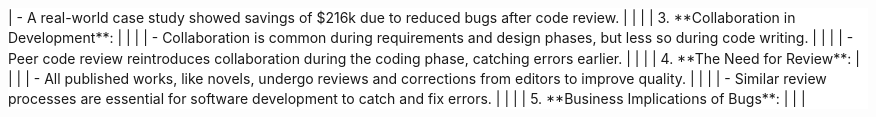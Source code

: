 | \- A real-world case study showed savings of \$216k due to reduced bugs after code review.                                                                                                                                                                                                                                                                        |
|                                                                                                                                                                                                                                                                                                                                                                   |
| 3\. \*\*Collaboration in Development\*\*:                                                                                                                                                                                                                                                                                                                         |
|                                                                                                                                                                                                                                                                                                                                                                   |
| \- Collaboration is common during requirements and design phases, but less so during code writing.                                                                                                                                                                                                                                                                |
|                                                                                                                                                                                                                                                                                                                                                                   |
| \- Peer code review reintroduces collaboration during the coding phase, catching errors earlier.                                                                                                                                                                                                                                                                  |
|                                                                                                                                                                                                                                                                                                                                                                   |
| 4\. \*\*The Need for Review\*\*:                                                                                                                                                                                                                                                                                                                                  |
|                                                                                                                                                                                                                                                                                                                                                                   |
| \- All published works, like novels, undergo reviews and corrections from editors to improve quality.                                                                                                                                                                                                                                                             |
|                                                                                                                                                                                                                                                                                                                                                                   |
| \- Similar review processes are essential for software development to catch and fix errors.                                                                                                                                                                                                                                                                       |
|                                                                                                                                                                                                                                                                                                                                                                   |
| 5\. \*\*Business Implications of Bugs\*\*:                                                                                                                                                                                                                                                                                                                        |
|                                                                                                                                                                                                                                                                                                                                                                   |